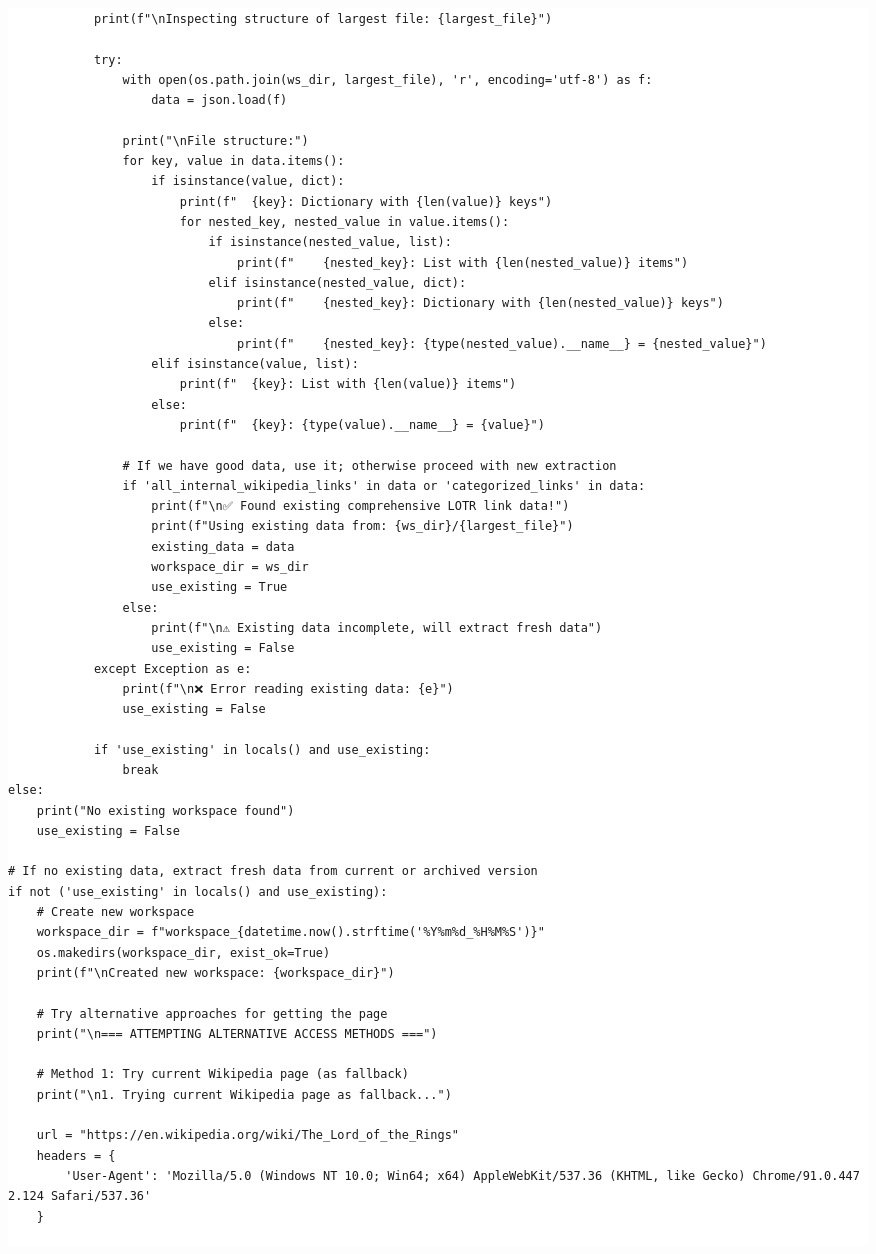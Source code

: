 ```
            print(f"\nInspecting structure of largest file: {largest_file}")
            
            try:
                with open(os.path.join(ws_dir, largest_file), 'r', encoding='utf-8') as f:
                    data = json.load(f)
                
                print("\nFile structure:")
                for key, value in data.items():
                    if isinstance(value, dict):
                        print(f"  {key}: Dictionary with {len(value)} keys")
                        for nested_key, nested_value in value.items():
                            if isinstance(nested_value, list):
                                print(f"    {nested_key}: List with {len(nested_value)} items")
                            elif isinstance(nested_value, dict):
                                print(f"    {nested_key}: Dictionary with {len(nested_value)} keys")
                            else:
                                print(f"    {nested_key}: {type(nested_value).__name__} = {nested_value}")
                    elif isinstance(value, list):
                        print(f"  {key}: List with {len(value)} items")
                    else:
                        print(f"  {key}: {type(value).__name__} = {value}")
                
                # If we have good data, use it; otherwise proceed with new extraction
                if 'all_internal_wikipedia_links' in data or 'categorized_links' in data:
                    print(f"\n✅ Found existing comprehensive LOTR link data!")
                    print(f"Using existing data from: {ws_dir}/{largest_file}")
                    existing_data = data
                    workspace_dir = ws_dir
                    use_existing = True
                else:
                    print(f"\n⚠️ Existing data incomplete, will extract fresh data")
                    use_existing = False
            except Exception as e:
                print(f"\n❌ Error reading existing data: {e}")
                use_existing = False
            
            if 'use_existing' in locals() and use_existing:
                break
else:
    print("No existing workspace found")
    use_existing = False

# If no existing data, extract fresh data from current or archived version
if not ('use_existing' in locals() and use_existing):
    # Create new workspace
    workspace_dir = f"workspace_{datetime.now().strftime('%Y%m%d_%H%M%S')}"
    os.makedirs(workspace_dir, exist_ok=True)
    print(f"\nCreated new workspace: {workspace_dir}")
    
    # Try alternative approaches for getting the page
    print("\n=== ATTEMPTING ALTERNATIVE ACCESS METHODS ===")
    
    # Method 1: Try current Wikipedia page (as fallback)
    print("\n1. Trying current Wikipedia page as fallback...")
    
    url = "https://en.wikipedia.org/wiki/The_Lord_of_the_Rings"
    headers = {
        'User-Agent': 'Mozilla/5.0 (Windows NT 10.0; Win64; x64) AppleWebKit/537.36 (KHTML, like Gecko) Chrome/91.0.4472.124 Safari/537.36'
    }
    
```